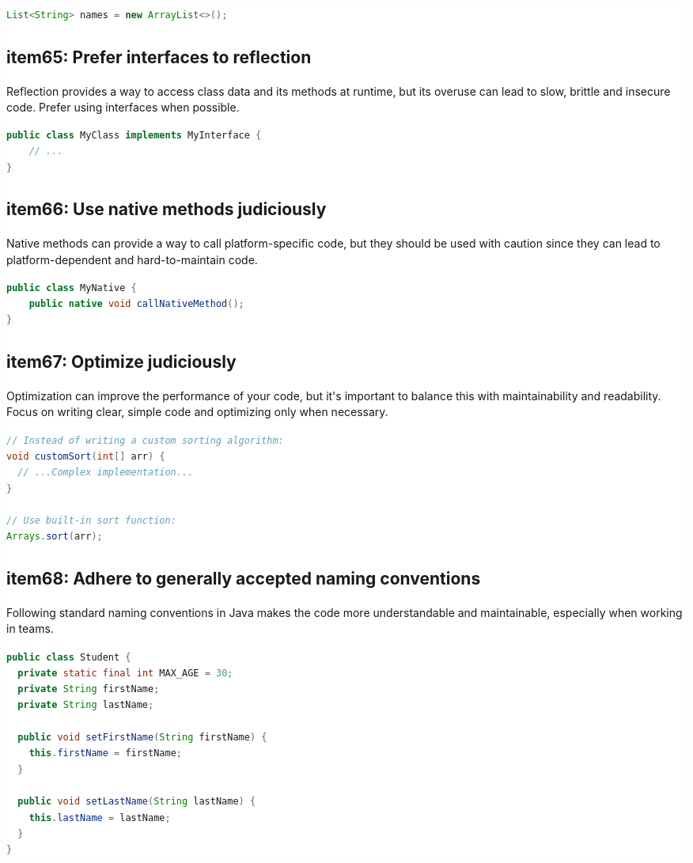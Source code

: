 ```java
List<String> names = new ArrayList<>();
```

## item65: Prefer interfaces to reflection

Reflection provides a way to access class data and its methods at runtime, but
its overuse can lead to slow, brittle and insecure code. Prefer using interfaces
when possible.

```java
public class MyClass implements MyInterface {
    // ...
}
```

## item66: Use native methods judiciously

Native methods can provide a way to call platform-specific code, but they should
be used with caution since they can lead to platform-dependent and
hard-to-maintain code.

```java
public class MyNative {
    public native void callNativeMethod();
}
```

## item67: Optimize judiciously

Optimization can improve the performance of your code, but it's important to
balance this with maintainability and readability. Focus on writing clear,
simple code and optimizing only when necessary.

```java
// Instead of writing a custom sorting algorithm:
void customSort(int[] arr) {
  // ...Complex implementation...
}

// Use built-in sort function:
Arrays.sort(arr);
```

## item68: Adhere to generally accepted naming conventions

Following standard naming conventions in Java makes the code more understandable
and maintainable, especially when working in teams.

```java
public class Student {
  private static final int MAX_AGE = 30;
  private String firstName;
  private String lastName;

  public void setFirstName(String firstName) {
    this.firstName = firstName;
  }

  public void setLastName(String lastName) {
    this.lastName = lastName;
  }
}
```
